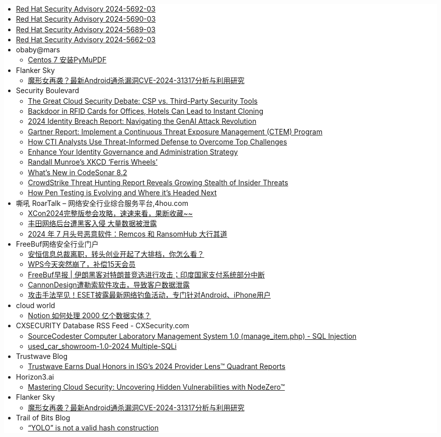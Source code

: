   - [Red Hat Security Advisory 2024-5692-03](https://packetstormsecurity.com/files/180287/RHSA-2024-5692-03.txt)
  - [Red Hat Security Advisory 2024-5690-03](https://packetstormsecurity.com/files/180286/RHSA-2024-5690-03.txt)
  - [Red Hat Security Advisory 2024-5689-03](https://packetstormsecurity.com/files/180285/RHSA-2024-5689-03.txt)
  - [Red Hat Security Advisory 2024-5662-03](https://packetstormsecurity.com/files/180284/RHSA-2024-5662-03.txt)
- obaby@mars
  - [Centos 7 安装PyMuPDF](https://h4ck.org.cn/2024/08/17870)
- Flanker Sky
  - [魔形女再袭？最新Android通杀漏洞CVE-2024-31317分析与利用研究](https://blog.flanker017.me/the-new-mystique-bug-cve-2024-31337/)
- Security Boulevard
  - [The Great Cloud Security Debate: CSP vs. Third-Party Security Tools](https://securityboulevard.com/2024/08/the-great-cloud-security-debate-csp-vs-third-party-security-tools/)
  - [Backdoor in RFID Cards for Offices, Hotels Can Lead to Instant Cloning](https://securityboulevard.com/2024/08/backdoor-in-rfid-cards-for-offices-hotels-can-lead-to-instant-cloning/)
  - [2024 Identity Breach Report: Navigating the GenAI Attack Revolution](https://securityboulevard.com/2024/08/2024-identity-breach-report-navigating-the-genai-attack-revolution/)
  - [Gartner Report: Implement a Continuous Threat Exposure Management (CTEM) Program](https://securityboulevard.com/2024/08/gartner-report-implement-a-continuous-threat-exposure-management-ctem-program/)
  - [How CTI Analysts Use Threat-Informed Defense to Overcome Top Challenges](https://securityboulevard.com/2024/08/how-cti-analysts-use-threat-informed-defense-to-overcome-top-challenges/)
  - [Enhance Your Identity Governance and Administration Strategy](https://securityboulevard.com/2024/08/enhance-your-identity-governance-and-administration-strategy/)
  - [Randall Munroe’s XKCD ‘Ferris Wheels’](https://securityboulevard.com/2024/08/randall-munroes-xkcd-ferris-wheels/)
  - [What’s New in CodeSonar 8.2](https://securityboulevard.com/2024/08/whats-new-in-codesonar-8-2/)
  - [CrowdStrike Threat Hunting Report Reveals Growing Stealth of Insider Threats](https://securityboulevard.com/2024/08/crowdstrike-threat-hunting-report-reveals-growing-stealth-of-insider-threats/)
  - [How Pen Testing is Evolving and Where it’s Headed Next](https://securityboulevard.com/2024/08/how-pen-testing-is-evolving-and-where-its-headed-next/)
- 嘶吼 RoarTalk – 网络安全行业综合服务平台,4hou.com
  - [XCon2024完整版参会攻略，速速来看，果断收藏~~](https://www.4hou.com/posts/2X8v)
  - [丰田网络后台遭黑客入侵 大量数据被泄露](https://www.4hou.com/posts/W1Lg)
  - [2024 年 7 月头号恶意软件：Remcos 和 RansomHub 大行其道](https://www.4hou.com/posts/Zg86)
- FreeBuf网络安全行业门户
  - [安恒信息总裁离职，转头创业开起了大排档，你怎么看？](https://www.freebuf.com/news/409182.html)
  - [WPS今天突然崩了，补偿15天会员](https://www.freebuf.com/news/409178.html)
  - [FreeBuf早报 | 伊朗黑客对特朗普竞选进行攻击；印度国家支付系统部分中断](https://www.freebuf.com/news/409168.html)
  - [CannonDesign遭勒索软件攻击，导致客户数据泄露](https://www.freebuf.com/news/409112.html)
  - [攻击手法罕见！ESET披露最新网络钓鱼活动，专门针对Android、iPhone用户](https://www.freebuf.com/news/409102.html)
- cloud world
  - [Notion 如何处理 2000 亿个数据实体？](https://cloudsjhan.github.io/2024/08/21/Notion-%E5%A6%82%E4%BD%95%E5%A4%84%E7%90%86-2000-%E4%BA%BF%E4%B8%AA%E6%95%B0%E6%8D%AE%E5%AE%9E%E4%BD%93%EF%BC%9F/)
- CXSECURITY Database RSS Feed - CXSecurity.com
  - [SourceCodester Computer Laboratory Management System 1.0 (manage_item.php) - SQL Injection](https://cxsecurity.com/issue/WLB-2024080029)
  - [used_car_showroom-1.0-2024 Multiple-SQLi](https://cxsecurity.com/issue/WLB-2024080028)
- Trustwave Blog
  - [Trustwave Earns Dual Honors in ISG’s 2024 Provider Lens™ Quadrant Reports](https://www.trustwave.com/en-us/resources/blogs/trustwave-blog/trustwave-earns-dual-honors-in-isgs-2024-provider-lens-quadrant-reports/)
- Horizon3.ai
  - [Mastering Cloud Security: Uncovering Hidden Vulnerabilities with NodeZero™](https://www.horizon3.ai/insights/mastering-cloud-security-uncovering-hidden-vulnerabilities-with-nodezero/)
- Flanker Sky
  - [魔形女再袭？最新Android通杀漏洞CVE-2024-31317分析与利用研究](https://blog.flanker017.me/the-new-mystique-bug-cve-2024-31337/)
- Trail of Bits Blog
  - [“YOLO” is not a valid hash construction](https://blog.trailofbits.com/2024/08/21/yolo-is-not-a-valid-hash-construction/)